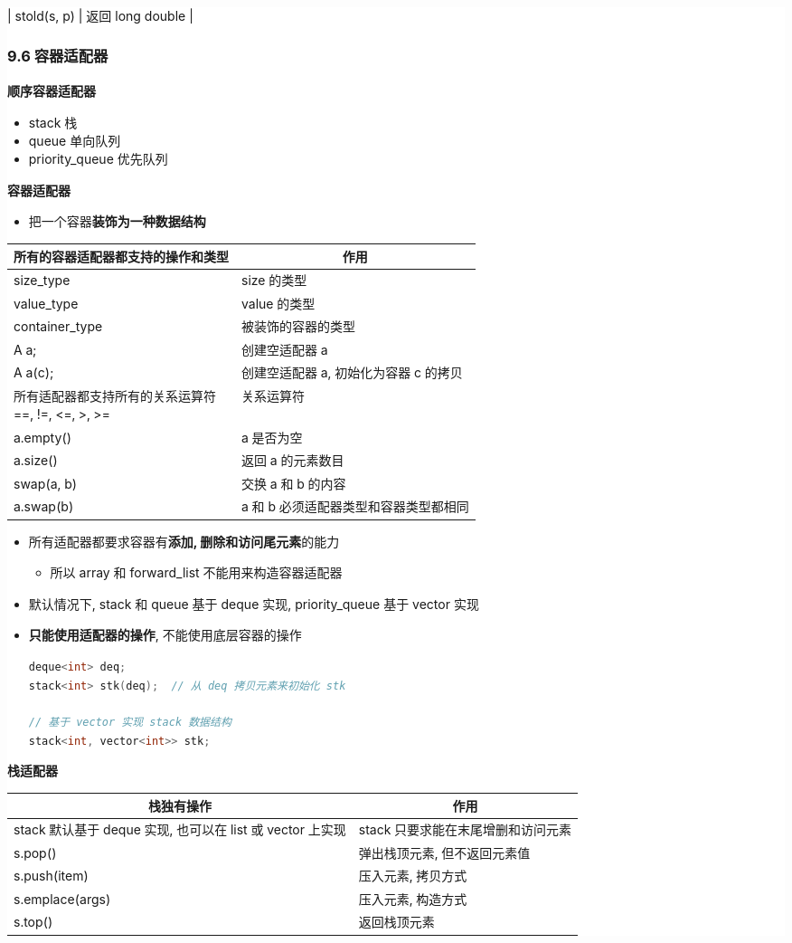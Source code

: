 | stold(s, p)             | 返回 long double                                             |

### 9.6 容器适配器

**顺序容器适配器**

* stack 栈
* queue 单向队列
* priority_queue 优先队列

**容器适配器**

* 把一个容器**装饰为一种数据结构**

| 所有的容器适配器都支持的操作和类型                      | 作用                                  |
| ------------------------------------------------------- | ------------------------------------- |
| size_type                                               | size 的类型                           |
| value_type                                              | value 的类型                          |
| container_type                                          | 被装饰的容器的类型                    |
| A a;                                                    | 创建空适配器 a                        |
| A a(c);                                                 | 创建空适配器 a, 初始化为容器 c 的拷贝 |
| 所有适配器都支持所有的关系运算符<br />==, !=, <=, >, >= | 关系运算符                            |
| a.empty()                                               | a 是否为空                            |
| a.size()                                                | 返回 a 的元素数目                     |
| swap(a, b)                                              | 交换 a 和 b 的内容                    |
| a.swap(b)                                               | a 和 b 必须适配器类型和容器类型都相同 |

* 所有适配器都要求容器有**添加, 删除和访问尾元素**的能力

  * 所以 array 和 forward_list 不能用来构造容器适配器

* 默认情况下, stack 和 queue 基于 deque 实现, priority_queue 基于 vector 实现

* **只能使用适配器的操作**, 不能使用底层容器的操作

  ```C++
  deque<int> deq;
  stack<int> stk(deq);	// 从 deq 拷贝元素来初始化 stk
  
  // 基于 vector 实现 stack 数据结构
  stack<int, vector<int>> stk;
  ```

  

**栈适配器**

| 栈独有操作                                                | 作用                               |
| --------------------------------------------------------- | ---------------------------------- |
| stack 默认基于 deque 实现, 也可以在 list 或 vector 上实现 | stack 只要求能在末尾增删和访问元素 |
| s.pop()                                                   | 弹出栈顶元素, 但不返回元素值       |
| s.push(item)                                              | 压入元素, 拷贝方式                 |
| s.emplace(args)                                           | 压入元素, 构造方式                 |
| s.top()                                                   | 返回栈顶元素                       |
